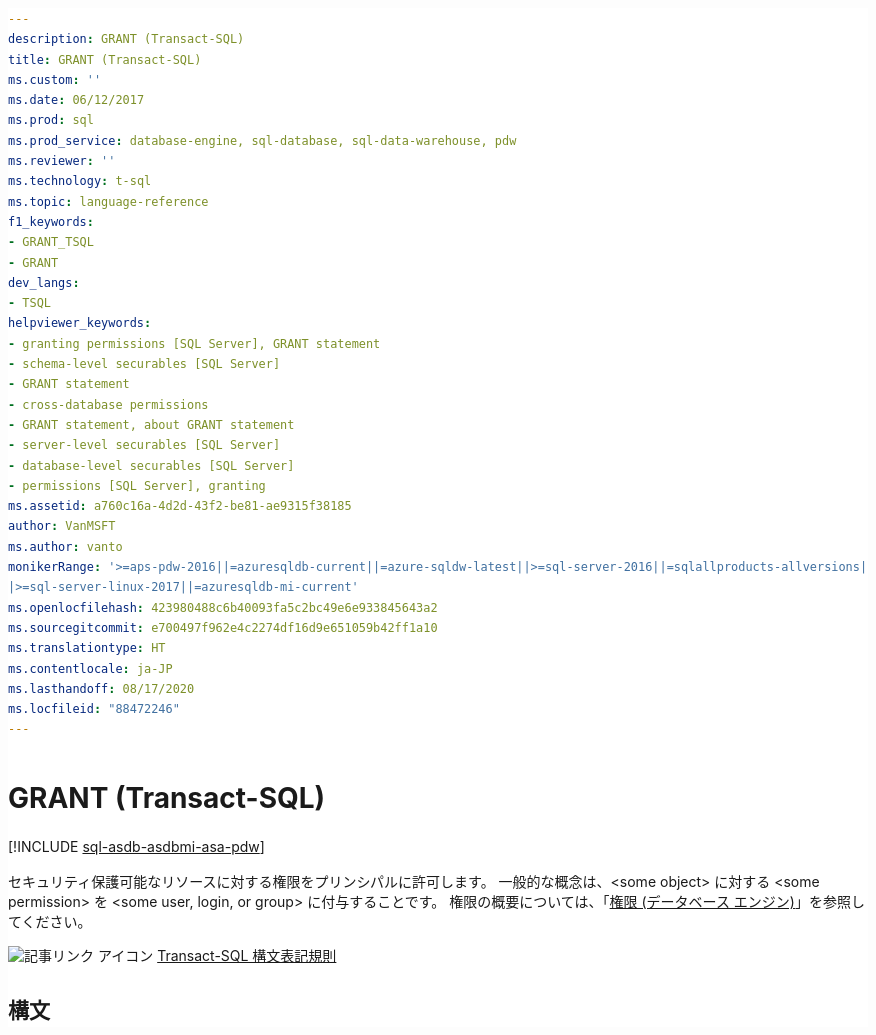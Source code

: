```yaml
---
description: GRANT (Transact-SQL)
title: GRANT (Transact-SQL)
ms.custom: ''
ms.date: 06/12/2017
ms.prod: sql
ms.prod_service: database-engine, sql-database, sql-data-warehouse, pdw
ms.reviewer: ''
ms.technology: t-sql
ms.topic: language-reference
f1_keywords:
- GRANT_TSQL
- GRANT
dev_langs:
- TSQL
helpviewer_keywords:
- granting permissions [SQL Server], GRANT statement
- schema-level securables [SQL Server]
- GRANT statement
- cross-database permissions
- GRANT statement, about GRANT statement
- server-level securables [SQL Server]
- database-level securables [SQL Server]
- permissions [SQL Server], granting
ms.assetid: a760c16a-4d2d-43f2-be81-ae9315f38185
author: VanMSFT
ms.author: vanto
monikerRange: '>=aps-pdw-2016||=azuresqldb-current||=azure-sqldw-latest||>=sql-server-2016||=sqlallproducts-allversions||>=sql-server-linux-2017||=azuresqldb-mi-current'
ms.openlocfilehash: 423980488c6b40093fa5c2bc49e6e933845643a2
ms.sourcegitcommit: e700497f962e4c2274df16d9e651059b42ff1a10
ms.translationtype: HT
ms.contentlocale: ja-JP
ms.lasthandoff: 08/17/2020
ms.locfileid: "88472246"
---
```

# <a name="grant-transact-sql"></a>GRANT (Transact-SQL)

[!INCLUDE [sql-asdb-asdbmi-asa-pdw](../../includes/applies-to-version/sql-asdb-asdbmi-asa-pdw.md)]

  セキュリティ保護可能なリソースに対する権限をプリンシパルに許可します。  一般的な概念は、\<some object> に対する \<some permission> を \<some user, login, or group> に付与することです。 権限の概要については、「[権限 &#40;データベース エンジン&#41;](../../relational-databases/security/permissions-database-engine.md)」を参照してください。  
  
 ![記事リンク アイコン](../../database-engine/configure-windows/media/topic-link.gif "記事リンク アイコン") [Transact-SQL 構文表記規則](../../t-sql/language-elements/transact-sql-syntax-conventions-transact-sql.md)  
  
## <a name="syntax"></a>構文  
  